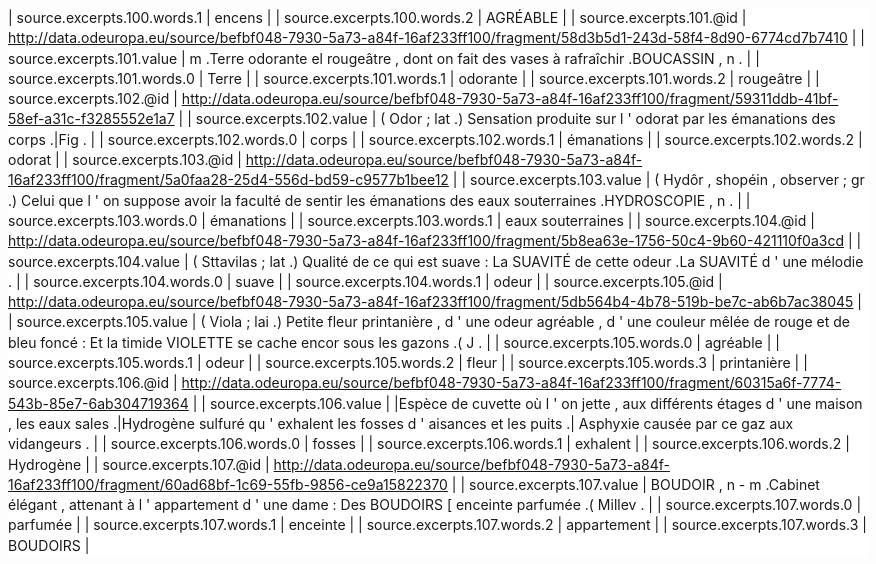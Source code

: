 | source.excerpts.100.words.1 | encens |
| source.excerpts.100.words.2 | AGRÉABLE |
| source.excerpts.101.@id | http://data.odeuropa.eu/source/befbf048-7930-5a73-a84f-16af233ff100/fragment/58d3b5d1-243d-58f4-8d90-6774cd7b7410 |
| source.excerpts.101.value | m .Terre odorante el rougeâtre , dont on fait des vases à rafraîchir .BOUCASSIN , n . |
| source.excerpts.101.words.0 | Terre |
| source.excerpts.101.words.1 | odorante |
| source.excerpts.101.words.2 | rougeâtre |
| source.excerpts.102.@id | http://data.odeuropa.eu/source/befbf048-7930-5a73-a84f-16af233ff100/fragment/59311ddb-41bf-58ef-a31c-f3285552e1a7 |
| source.excerpts.102.value | ( Odor ; lat .) Sensation produite sur l ' odorat par les émanations des corps .\|Fig . |
| source.excerpts.102.words.0 | corps |
| source.excerpts.102.words.1 | émanations |
| source.excerpts.102.words.2 | odorat |
| source.excerpts.103.@id | http://data.odeuropa.eu/source/befbf048-7930-5a73-a84f-16af233ff100/fragment/5a0faa28-25d4-556d-bd59-c9577b1bee12 |
| source.excerpts.103.value | ( Hydôr , shopéin , observer ; gr .) Celui que l ' on suppose avoir la faculté de sentir les émanations des eaux souterraines .HYDROSCOPIE , n . |
| source.excerpts.103.words.0 | émanations |
| source.excerpts.103.words.1 | eaux souterraines |
| source.excerpts.104.@id | http://data.odeuropa.eu/source/befbf048-7930-5a73-a84f-16af233ff100/fragment/5b8ea63e-1756-50c4-9b60-421110f0a3cd |
| source.excerpts.104.value | ( Sttavilas ; lat .) Qualité de ce qui est suave : La SUAVITÉ de cette odeur .La SUAVITÉ d ' une mélodie . |
| source.excerpts.104.words.0 | suave |
| source.excerpts.104.words.1 | odeur |
| source.excerpts.105.@id | http://data.odeuropa.eu/source/befbf048-7930-5a73-a84f-16af233ff100/fragment/5db564b4-4b78-519b-be7c-ab6b7ac38045 |
| source.excerpts.105.value | ( Viola ; lai .) Petite fleur printanière , d ' une odeur agréable , d ' une couleur mêlée de rouge et de bleu foncé : Et la timide VIOLETTE se cache encor sous les gazons .( J . |
| source.excerpts.105.words.0 | agréable |
| source.excerpts.105.words.1 | odeur |
| source.excerpts.105.words.2 | fleur |
| source.excerpts.105.words.3 | printanière |
| source.excerpts.106.@id | http://data.odeuropa.eu/source/befbf048-7930-5a73-a84f-16af233ff100/fragment/60315a6f-7774-543b-85e7-6ab304719364 |
| source.excerpts.106.value | |Espèce de cuvette où l ' on jette , aux différents étages d ' une maison , les eaux sales .\|Hydrogène sulfuré qu ' exhalent les fosses d ' aisances et les puits .| Asphyxie causée par ce gaz aux vidangeurs . |
| source.excerpts.106.words.0 | fosses |
| source.excerpts.106.words.1 | exhalent |
| source.excerpts.106.words.2 | Hydrogène |
| source.excerpts.107.@id | http://data.odeuropa.eu/source/befbf048-7930-5a73-a84f-16af233ff100/fragment/60ad68bf-1c69-55fb-9856-ce9a15822370 |
| source.excerpts.107.value | BOUDOIR , n - m .Cabinet élégant , attenant à l ' appartement d ' une dame : Des BOUDOIRS [ enceinte parfumée .( Millev . |
| source.excerpts.107.words.0 | parfumée |
| source.excerpts.107.words.1 | enceinte |
| source.excerpts.107.words.2 | appartement |
| source.excerpts.107.words.3 | BOUDOIRS |